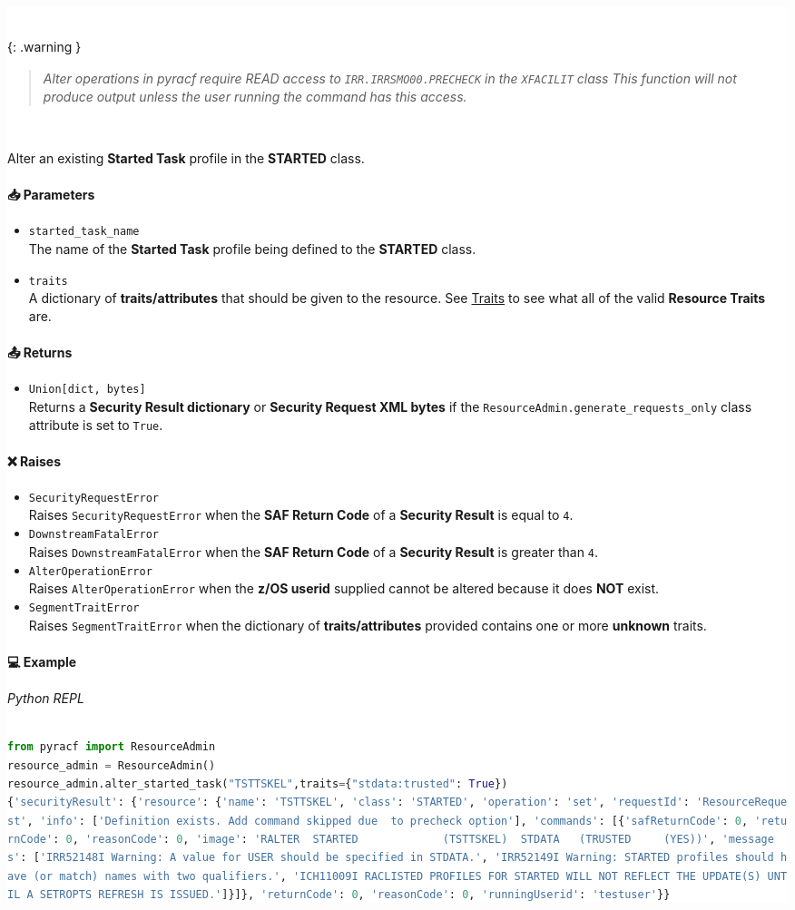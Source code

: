 &nbsp;

{: .warning }
> _Alter operations in pyracf require READ access to `IRR.IRRSMO00.PRECHECK` in the `XFACILIT` class_
> _This function will not produce output unless the user running the command has this access._

&nbsp;

Alter an existing **Started Task** profile in the **STARTED** class.

#### 📥 Parameters
* `started_task_name`<br>
  The name of the **Started Task** profile being defined to the **STARTED** class.

* `traits`<br>
  A dictionary of **traits/attributes** that should be given to the resource. See [Traits](../../base/segments_traits_operators#traits) to see what all of the valid **Resource Traits** are.

#### 📤 Returns
* `Union[dict, bytes]`<br>
  Returns a **Security Result dictionary** or **Security Request XML bytes** if the `ResourceAdmin.generate_requests_only` class attribute is set to `True`.

#### ❌ Raises
* `SecurityRequestError`<br>
  Raises `SecurityRequestError` when the **SAF Return Code** of a **Security Result** is equal to `4`.
* `DownstreamFatalError`<br>
  Raises `DownstreamFatalError` when the **SAF Return Code** of a **Security Result** is greater than `4`.
* `AlterOperationError`<br>
  Raises `AlterOperationError` when the **z/OS userid** supplied cannot be altered because it does **NOT** exist.
* `SegmentTraitError`<br>
  Raises `SegmentTraitError` when the dictionary of **traits/attributes** provided contains one or more **unknown** traits.

#### 💻 Example

###### Python REPL
```python
from pyracf import ResourceAdmin
resource_admin = ResourceAdmin()
resource_admin.alter_started_task("TSTTSKEL",traits={"stdata:trusted": True})
{'securityResult': {'resource': {'name': 'TSTTSKEL', 'class': 'STARTED', 'operation': 'set', 'requestId': 'ResourceRequest', 'info': ['Definition exists. Add command skipped due  to precheck option'], 'commands': [{'safReturnCode': 0, 'returnCode': 0, 'reasonCode': 0, 'image': 'RALTER  STARTED             (TSTTSKEL)  STDATA   (TRUSTED     (YES))', 'messages': ['IRR52148I Warning: A value for USER should be specified in STDATA.', 'IRR52149I Warning: STARTED profiles should have (or match) names with two qualifiers.', 'ICH11009I RACLISTED PROFILES FOR STARTED WILL NOT REFLECT THE UPDATE(S) UNTIL A SETROPTS REFRESH IS ISSUED.']}]}, 'returnCode': 0, 'reasonCode': 0, 'runningUserid': 'testuser'}}
```
